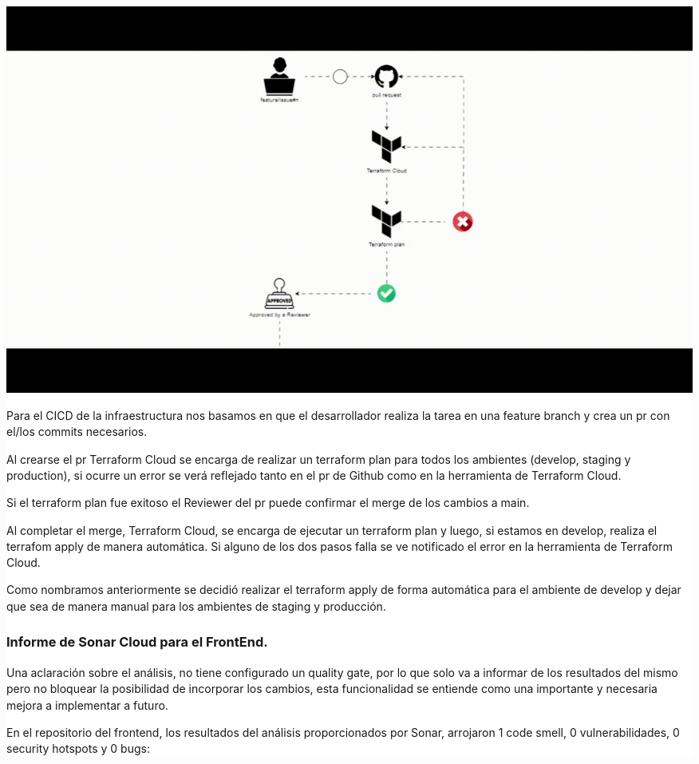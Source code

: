 ![CICD Infra](./video/CICDINFRA.gif)

Para el CICD de la infraestructura nos basamos en que el desarrollador realiza la tarea en una feature branch y crea un pr con el/los commits necesarios.

Al crearse el pr Terraform Cloud se encarga de realizar un terraform plan para todos los ambientes (develop, staging y production), si ocurre un error se verá reflejado tanto en el pr de Github como en la herramienta de Terraform Cloud.

Si el terraform plan fue exitoso el Reviewer del pr puede confirmar el merge de los cambios a main.

Al completar el merge, Terraform Cloud, se encarga de ejecutar un terraform plan y luego, si estamos en develop, realiza el terrafom apply de manera automática. Si alguno de los dos pasos falla se ve notificado el error en la herramienta de Terraform Cloud.

Como nombramos anteriormente se decidió realizar el terraform apply de forma automática para el ambiente de develop y dejar que sea de manera manual para los ambientes de staging y producción.

### **Informe de Sonar Cloud para el FrontEnd.**

Una aclaración sobre el análisis, no tiene configurado un quality gate, por lo que solo va a informar de los resultados del mismo pero no bloquear la posibilidad de incorporar los cambios, esta funcionalidad se entiende como una importante y necesaria mejora a implementar a futuro.

En el repositorio del frontend, los resultados del análisis proporcionados por Sonar, arrojaron 1 code smell, 0 vulnerabilidades, 0 security hotspots y 0 bugs:
